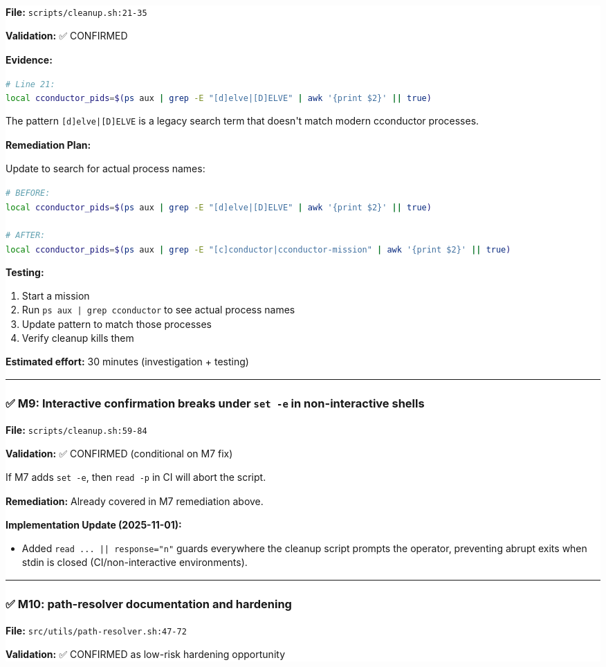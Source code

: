 **File:** `scripts/cleanup.sh:21-35`

**Validation:** ✅ CONFIRMED

**Evidence:**
```bash
# Line 21:
local cconductor_pids=$(ps aux | grep -E "[d]elve|[D]ELVE" | awk '{print $2}' || true)
```

The pattern `[d]elve|[D]ELVE` is a legacy search term that doesn't match modern cconductor processes.

**Remediation Plan:**

Update to search for actual process names:

```bash
# BEFORE:
local cconductor_pids=$(ps aux | grep -E "[d]elve|[D]ELVE" | awk '{print $2}' || true)

# AFTER:
local cconductor_pids=$(ps aux | grep -E "[c]conductor|cconductor-mission" | awk '{print $2}' || true)
```

**Testing:**
1. Start a mission
2. Run `ps aux | grep cconductor` to see actual process names
3. Update pattern to match those processes
4. Verify cleanup kills them

**Estimated effort:** 30 minutes (investigation + testing)

---

### ✅ M9: Interactive confirmation breaks under `set -e` in non-interactive shells

**File:** `scripts/cleanup.sh:59-84`

**Validation:** ✅ CONFIRMED (conditional on M7 fix)

If M7 adds `set -e`, then `read -p` in CI will abort the script.

**Remediation:** Already covered in M7 remediation above.

**Implementation Update (2025-11-01):**
- Added `read ... || response="n"` guards everywhere the cleanup script prompts the operator, preventing abrupt exits when stdin is closed (CI/non-interactive environments).

---

### ✅ M10: path-resolver documentation and hardening

**File:** `src/utils/path-resolver.sh:47-72`

**Validation:** ✅ CONFIRMED as low-risk hardening opportunity
